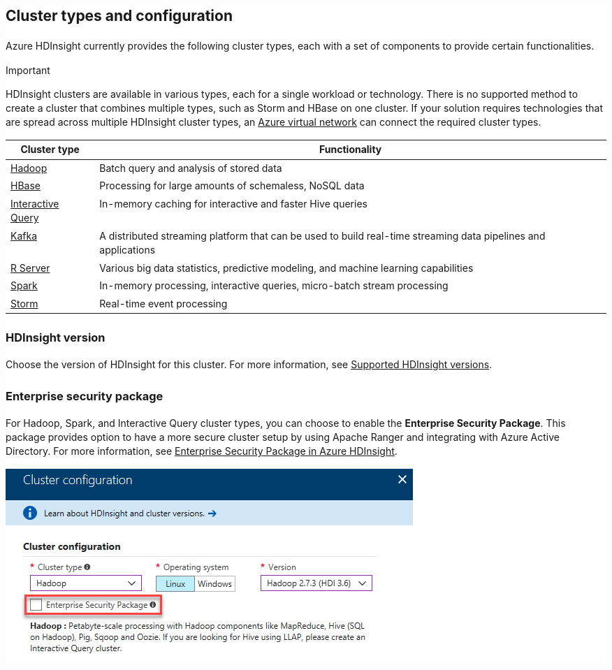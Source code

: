 ## <a name="cluster-types"></a> Cluster types and configuration
Azure HDInsight currently provides the following cluster types, each with a set of components to provide certain functionalities.

> [!IMPORTANT]
> HDInsight clusters are available in various types, each for a single workload or technology. There is no supported method to create a cluster that combines multiple types, such as Storm and HBase on one cluster. If your solution requires technologies that are spread across multiple HDInsight cluster types, an [Azure virtual network](https://docs.microsoft.com/azure/virtual-network) can connect the required cluster types. 
>
>

| Cluster type | Functionality |
| --- | --- |
| [Hadoop](../../hdinsight/hadoop/apache-hadoop-introduction.md) |Batch query and analysis of stored data |
| [HBase](../../hdinsight/hbase/apache-hbase-overview.md) |Processing for large amounts of schemaless, NoSQL data |
| [Interactive Query](../../hdinsight/interactive-query/apache-interactive-query-get-started.md) |In-memory caching for interactive and faster Hive queries |
| [Kafka](../../hdinsight/kafka/apache-kafka-introduction.md) | A distributed streaming platform that can be used to build real-time streaming data pipelines and applications |
| [R Server](../../hdinsight/r-server/r-server-overview.md) |Various big data statistics, predictive modeling, and machine learning capabilities |
| [Spark](../../hdinsight/spark/apache-spark-overview.md) |In-memory processing, interactive queries, micro-batch stream processing |
| [Storm](../../hdinsight/storm/apache-storm-overview.md) |Real-time event processing |

### HDInsight version

Choose the version of HDInsight for this cluster. For more information, see [Supported HDInsight versions](../../hdinsight/hdinsight-component-versioning.md#supported-hdinsight-versions).

### Enterprise security package

For Hadoop, Spark, and Interactive Query cluster types, you can choose to enable the **Enterprise Security Package**. This package provides option to have a more secure cluster setup by using Apache Ranger and integrating with Azure Active Directory. For more information, see [Enterprise Security Package in Azure HDInsight](../../hdinsight/domain-joined/apache-domain-joined-introduction.md).

![hdinsight create options choose enterprise security package](./media/quickstart-create-connect-hdi-cluster/hdinsight-creation-enterprise-security-package.png)
